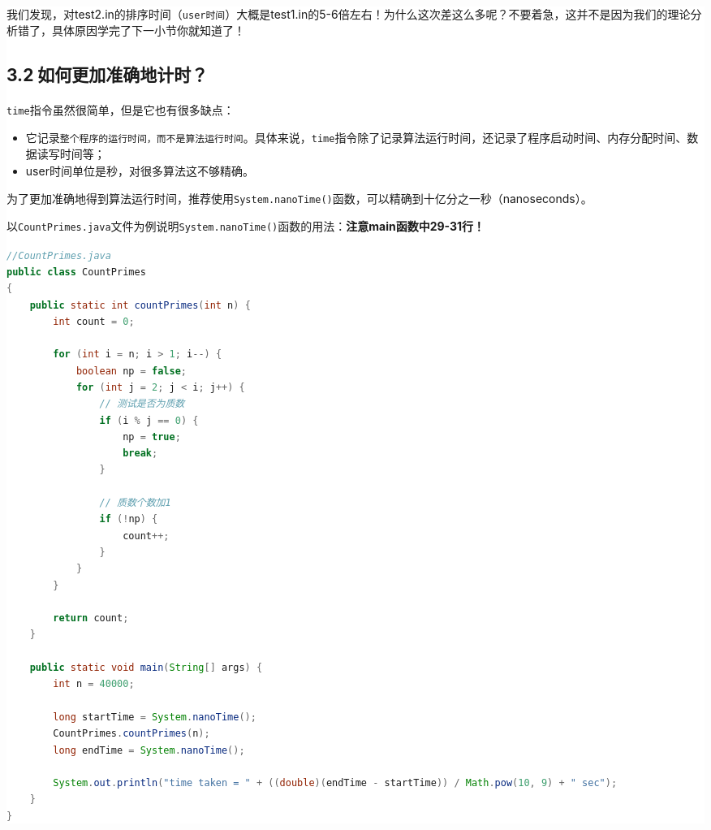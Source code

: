 我们发现，对test2.in的排序时间（`user时间`）大概是test1.in的5-6倍左右！为什么这次差这么多呢？不要着急，这并不是因为我们的理论分析错了，具体原因学完了下一小节你就知道了！

## 3.2 如何更加准确地计时？

`time`指令虽然很简单，但是它也有很多缺点：

- 它记录`整个程序的运行时间，而不是算法运行时间`。具体来说，`time`指令除了记录算法运行时间，还记录了程序启动时间、内存分配时间、数据读写时间等；
- user时间单位是秒，对很多算法这不够精确。

为了更加准确地得到算法运行时间，推荐使用`System.nanoTime()`函数，可以精确到十亿分之一秒（nanoseconds）。

以`CountPrimes.java`文件为例说明`System.nanoTime()`函数的用法：**注意main函数中29-31行！**

```java
//CountPrimes.java
public class CountPrimes 
{
    public static int countPrimes(int n) {
        int count = 0;
        
        for (int i = n; i > 1; i--) {
            boolean np = false;
            for (int j = 2; j < i; j++) {
                // 测试是否为质数
                if (i % j == 0) {
                    np = true;
                    break;
                }
                
                // 质数个数加1
                if (!np) {
                    count++;
                }
            }
        }
        
        return count;
    } 
    
    public static void main(String[] args) {
        int n = 40000;
        
        long startTime = System.nanoTime();
        CountPrimes.countPrimes(n);
        long endTime = System.nanoTime();
        
        System.out.println("time taken = " + ((double)(endTime - startTime)) / Math.pow(10, 9) + " sec");
    } 
} 


```
